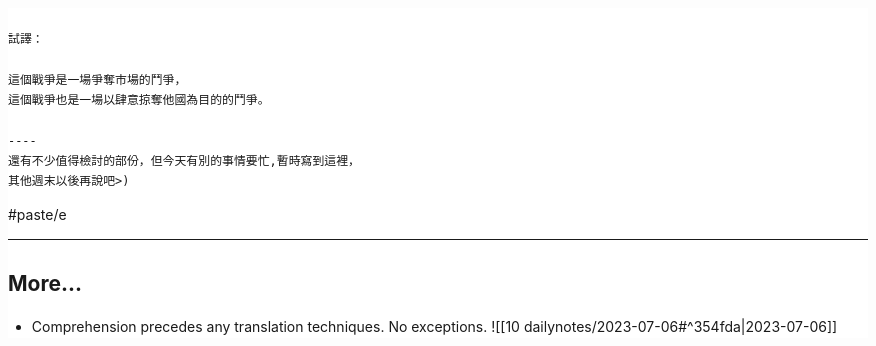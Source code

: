 ```

試譯：

這個戰爭是一場爭奪市場的鬥爭，
這個戰爭也是一場以肆意掠奪他國為目的的鬥爭。

----
還有不少值得檢討的部份，但今天有別的事情要忙,暫時寫到這裡，
其他週末以後再說吧>)
```
#paste/e 

---
## More...

- Comprehension precedes any translation techniques. No exceptions.
![[10 dailynotes/2023-07-06#^354fda\|2023-07-06]]